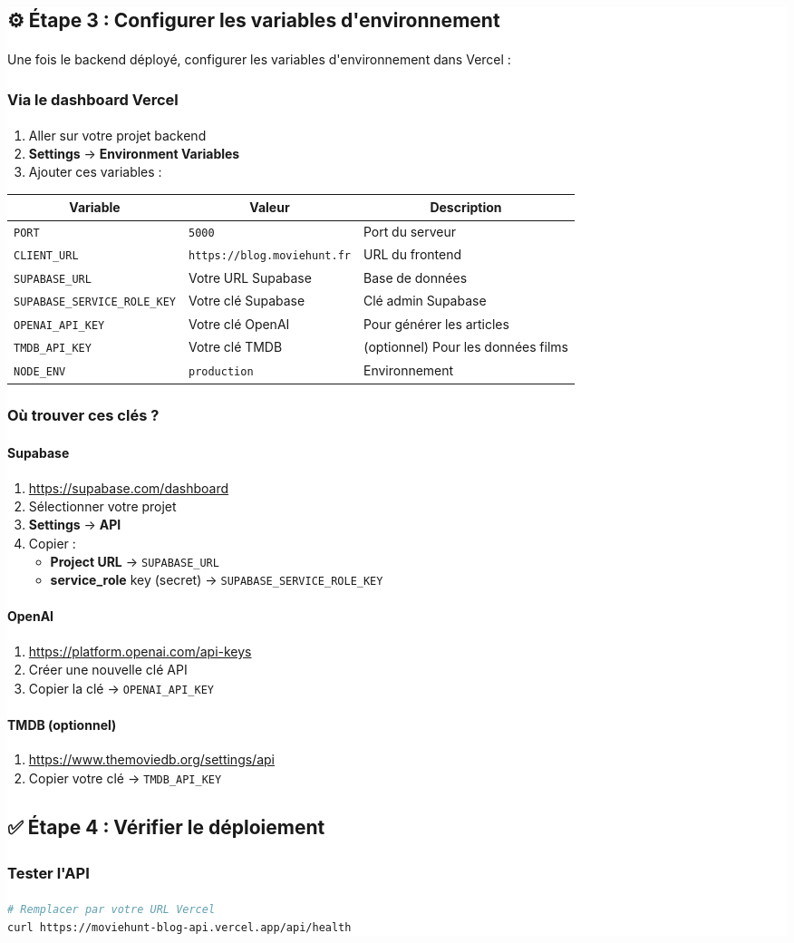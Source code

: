 ## ⚙️ Étape 3 : Configurer les variables d'environnement

Une fois le backend déployé, configurer les variables d'environnement dans Vercel :

### Via le dashboard Vercel

1. Aller sur votre projet backend
2. **Settings** → **Environment Variables**
3. Ajouter ces variables :

| Variable | Valeur | Description |
|----------|--------|-------------|
| `PORT` | `5000` | Port du serveur |
| `CLIENT_URL` | `https://blog.moviehunt.fr` | URL du frontend |
| `SUPABASE_URL` | Votre URL Supabase | Base de données |
| `SUPABASE_SERVICE_ROLE_KEY` | Votre clé Supabase | Clé admin Supabase |
| `OPENAI_API_KEY` | Votre clé OpenAI | Pour générer les articles |
| `TMDB_API_KEY` | Votre clé TMDB | (optionnel) Pour les données films |
| `NODE_ENV` | `production` | Environnement |

### Où trouver ces clés ?

#### Supabase
1. https://supabase.com/dashboard
2. Sélectionner votre projet
3. **Settings** → **API**
4. Copier :
   - **Project URL** → `SUPABASE_URL`
   - **service_role** key (secret) → `SUPABASE_SERVICE_ROLE_KEY`

#### OpenAI
1. https://platform.openai.com/api-keys
2. Créer une nouvelle clé API
3. Copier la clé → `OPENAI_API_KEY`

#### TMDB (optionnel)
1. https://www.themoviedb.org/settings/api
2. Copier votre clé → `TMDB_API_KEY`

## ✅ Étape 4 : Vérifier le déploiement

### Tester l'API

```bash
# Remplacer par votre URL Vercel
curl https://moviehunt-blog-api.vercel.app/api/health
```
